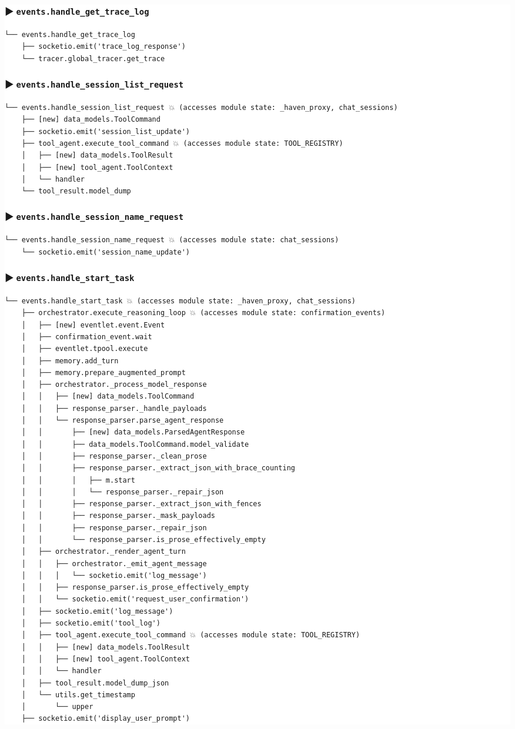 ### ▶️ `events.handle_get_trace_log`
```
└── events.handle_get_trace_log
    ├── socketio.emit('trace_log_response')
    └── tracer.global_tracer.get_trace
```

### ▶️ `events.handle_session_list_request`
```
└── events.handle_session_list_request 💥 (accesses module state: _haven_proxy, chat_sessions)
    ├── [new] data_models.ToolCommand
    ├── socketio.emit('session_list_update')
    ├── tool_agent.execute_tool_command 💥 (accesses module state: TOOL_REGISTRY)
    │   ├── [new] data_models.ToolResult
    │   ├── [new] tool_agent.ToolContext
    │   └── handler
    └── tool_result.model_dump
```

### ▶️ `events.handle_session_name_request`
```
└── events.handle_session_name_request 💥 (accesses module state: chat_sessions)
    └── socketio.emit('session_name_update')
```

### ▶️ `events.handle_start_task`
```
└── events.handle_start_task 💥 (accesses module state: _haven_proxy, chat_sessions)
    ├── orchestrator.execute_reasoning_loop 💥 (accesses module state: confirmation_events)
    │   ├── [new] eventlet.event.Event
    │   ├── confirmation_event.wait
    │   ├── eventlet.tpool.execute
    │   ├── memory.add_turn
    │   ├── memory.prepare_augmented_prompt
    │   ├── orchestrator._process_model_response
    │   │   ├── [new] data_models.ToolCommand
    │   │   ├── response_parser._handle_payloads
    │   │   └── response_parser.parse_agent_response
    │   │       ├── [new] data_models.ParsedAgentResponse
    │   │       ├── data_models.ToolCommand.model_validate
    │   │       ├── response_parser._clean_prose
    │   │       ├── response_parser._extract_json_with_brace_counting
    │   │       │   ├── m.start
    │   │       │   └── response_parser._repair_json
    │   │       ├── response_parser._extract_json_with_fences
    │   │       ├── response_parser._mask_payloads
    │   │       ├── response_parser._repair_json
    │   │       └── response_parser.is_prose_effectively_empty
    │   ├── orchestrator._render_agent_turn
    │   │   ├── orchestrator._emit_agent_message
    │   │   │   └── socketio.emit('log_message')
    │   │   ├── response_parser.is_prose_effectively_empty
    │   │   └── socketio.emit('request_user_confirmation')
    │   ├── socketio.emit('log_message')
    │   ├── socketio.emit('tool_log')
    │   ├── tool_agent.execute_tool_command 💥 (accesses module state: TOOL_REGISTRY)
    │   │   ├── [new] data_models.ToolResult
    │   │   ├── [new] tool_agent.ToolContext
    │   │   └── handler
    │   ├── tool_result.model_dump_json
    │   └── utils.get_timestamp
    │       └── upper
    ├── socketio.emit('display_user_prompt')
```